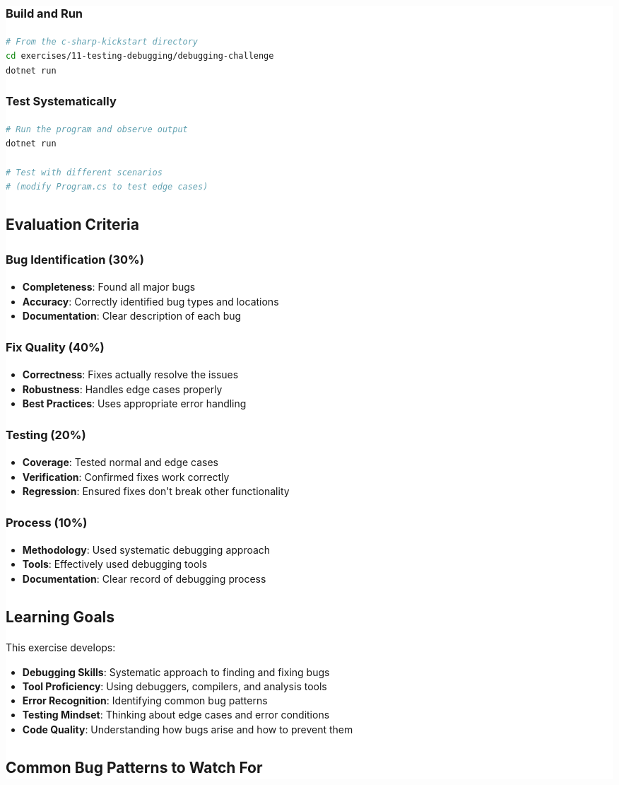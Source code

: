 ### Build and Run
```bash
# From the c-sharp-kickstart directory
cd exercises/11-testing-debugging/debugging-challenge
dotnet run
```

### Test Systematically
```bash
# Run the program and observe output
dotnet run

# Test with different scenarios
# (modify Program.cs to test edge cases)
```

## Evaluation Criteria

### Bug Identification (30%)
- **Completeness**: Found all major bugs
- **Accuracy**: Correctly identified bug types and locations
- **Documentation**: Clear description of each bug

### Fix Quality (40%)
- **Correctness**: Fixes actually resolve the issues
- **Robustness**: Handles edge cases properly
- **Best Practices**: Uses appropriate error handling

### Testing (20%)
- **Coverage**: Tested normal and edge cases
- **Verification**: Confirmed fixes work correctly
- **Regression**: Ensured fixes don't break other functionality

### Process (10%)
- **Methodology**: Used systematic debugging approach
- **Tools**: Effectively used debugging tools
- **Documentation**: Clear record of debugging process

## Learning Goals

This exercise develops:
- **Debugging Skills**: Systematic approach to finding and fixing bugs
- **Tool Proficiency**: Using debuggers, compilers, and analysis tools
- **Error Recognition**: Identifying common bug patterns
- **Testing Mindset**: Thinking about edge cases and error conditions
- **Code Quality**: Understanding how bugs arise and how to prevent them

## Common Bug Patterns to Watch For
